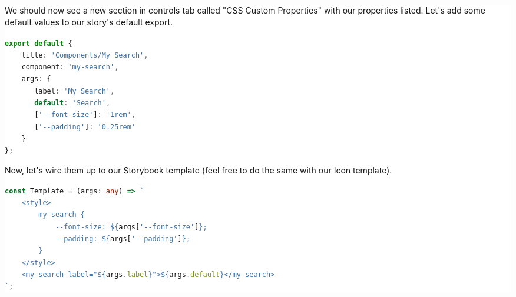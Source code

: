 We should now see a new section in controls tab called "CSS Custom Properties" with our properties listed. Let's add some default values to our story's default export.

```ts
export default {
    title: 'Components/My Search',
    component: 'my-search',
    args: {
       label: 'My Search',
       default: 'Search',
       ['--font-size']: '1rem',
       ['--padding']: '0.25rem'
    }
};
```

Now, let's wire them up to our Storybook template (feel free to do the same with our Icon template).

```ts
const Template = (args: any) => `
    <style>
        my-search {
            --font-size: ${args['--font-size']};
            --padding: ${args['--padding']};
        }
    </style>
    <my-search label="${args.label}">${args.default}</my-search>
`;
```
